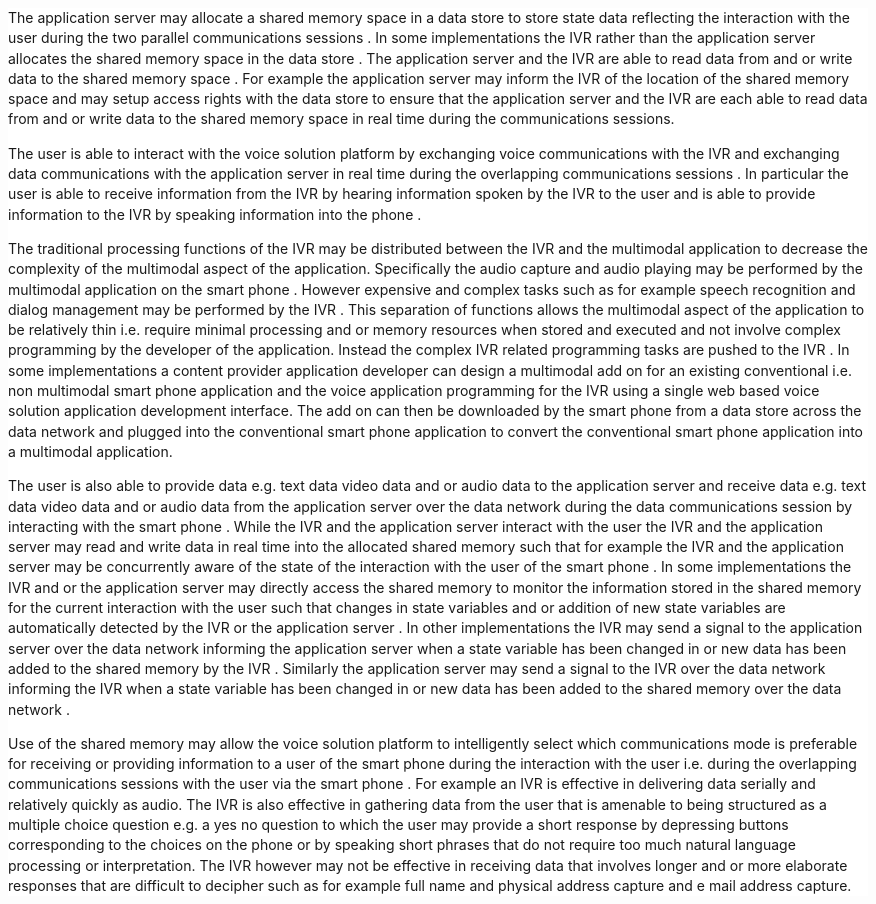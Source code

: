 The application server may allocate a shared memory space in a data store to store state data reflecting the interaction with the user during the two parallel communications sessions . In some implementations the IVR rather than the application server allocates the shared memory space in the data store . The application server and the IVR are able to read data from and or write data to the shared memory space . For example the application server may inform the IVR of the location of the shared memory space and may setup access rights with the data store to ensure that the application server and the IVR are each able to read data from and or write data to the shared memory space in real time during the communications sessions.

The user is able to interact with the voice solution platform by exchanging voice communications with the IVR and exchanging data communications with the application server in real time during the overlapping communications sessions . In particular the user is able to receive information from the IVR by hearing information spoken by the IVR to the user and is able to provide information to the IVR by speaking information into the phone .

The traditional processing functions of the IVR may be distributed between the IVR and the multimodal application to decrease the complexity of the multimodal aspect of the application. Specifically the audio capture and audio playing may be performed by the multimodal application on the smart phone . However expensive and complex tasks such as for example speech recognition and dialog management may be performed by the IVR . This separation of functions allows the multimodal aspect of the application to be relatively thin i.e. require minimal processing and or memory resources when stored and executed and not involve complex programming by the developer of the application. Instead the complex IVR related programming tasks are pushed to the IVR . In some implementations a content provider application developer can design a multimodal add on for an existing conventional i.e. non multimodal smart phone application and the voice application programming for the IVR using a single web based voice solution application development interface. The add on can then be downloaded by the smart phone from a data store across the data network and plugged into the conventional smart phone application to convert the conventional smart phone application into a multimodal application.

The user is also able to provide data e.g. text data video data and or audio data to the application server and receive data e.g. text data video data and or audio data from the application server over the data network during the data communications session by interacting with the smart phone . While the IVR and the application server interact with the user the IVR and the application server may read and write data in real time into the allocated shared memory such that for example the IVR and the application server may be concurrently aware of the state of the interaction with the user of the smart phone . In some implementations the IVR and or the application server may directly access the shared memory to monitor the information stored in the shared memory for the current interaction with the user such that changes in state variables and or addition of new state variables are automatically detected by the IVR or the application server . In other implementations the IVR may send a signal to the application server over the data network informing the application server when a state variable has been changed in or new data has been added to the shared memory by the IVR . Similarly the application server may send a signal to the IVR over the data network informing the IVR when a state variable has been changed in or new data has been added to the shared memory over the data network .

Use of the shared memory may allow the voice solution platform to intelligently select which communications mode is preferable for receiving or providing information to a user of the smart phone during the interaction with the user i.e. during the overlapping communications sessions with the user via the smart phone . For example an IVR is effective in delivering data serially and relatively quickly as audio. The IVR is also effective in gathering data from the user that is amenable to being structured as a multiple choice question e.g. a yes no question to which the user may provide a short response by depressing buttons corresponding to the choices on the phone or by speaking short phrases that do not require too much natural language processing or interpretation. The IVR however may not be effective in receiving data that involves longer and or more elaborate responses that are difficult to decipher such as for example full name and physical address capture and e mail address capture.
